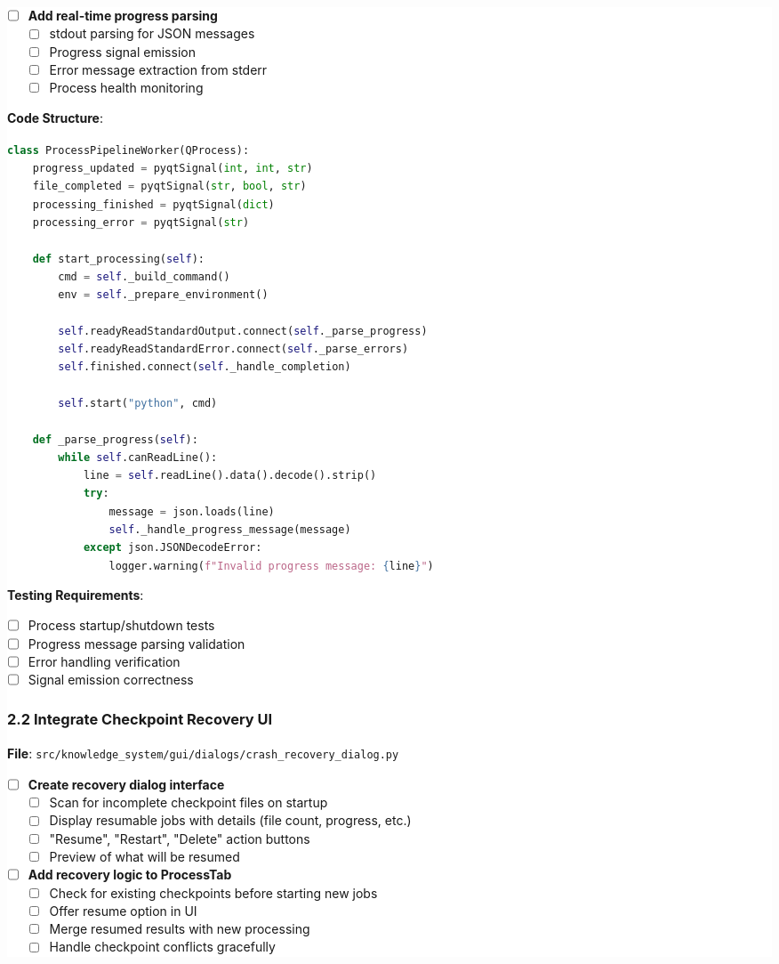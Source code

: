 - [ ] **Add real-time progress parsing**
  - [ ] stdout parsing for JSON messages
  - [ ] Progress signal emission
  - [ ] Error message extraction from stderr
  - [ ] Process health monitoring

**Code Structure**:
```python
class ProcessPipelineWorker(QProcess):
    progress_updated = pyqtSignal(int, int, str)
    file_completed = pyqtSignal(str, bool, str)
    processing_finished = pyqtSignal(dict)
    processing_error = pyqtSignal(str)
    
    def start_processing(self):
        cmd = self._build_command()
        env = self._prepare_environment()
        
        self.readyReadStandardOutput.connect(self._parse_progress)
        self.readyReadStandardError.connect(self._parse_errors)
        self.finished.connect(self._handle_completion)
        
        self.start("python", cmd)
        
    def _parse_progress(self):
        while self.canReadLine():
            line = self.readLine().data().decode().strip()
            try:
                message = json.loads(line)
                self._handle_progress_message(message)
            except json.JSONDecodeError:
                logger.warning(f"Invalid progress message: {line}")
```

**Testing Requirements**:
- [ ] Process startup/shutdown tests
- [ ] Progress message parsing validation
- [ ] Error handling verification
- [ ] Signal emission correctness

### 2.2 Integrate Checkpoint Recovery UI
**File**: `src/knowledge_system/gui/dialogs/crash_recovery_dialog.py`

- [ ] **Create recovery dialog interface**
  - [ ] Scan for incomplete checkpoint files on startup
  - [ ] Display resumable jobs with details (file count, progress, etc.)
  - [ ] "Resume", "Restart", "Delete" action buttons
  - [ ] Preview of what will be resumed

- [ ] **Add recovery logic to ProcessTab**
  - [ ] Check for existing checkpoints before starting new jobs
  - [ ] Offer resume option in UI
  - [ ] Merge resumed results with new processing
  - [ ] Handle checkpoint conflicts gracefully

